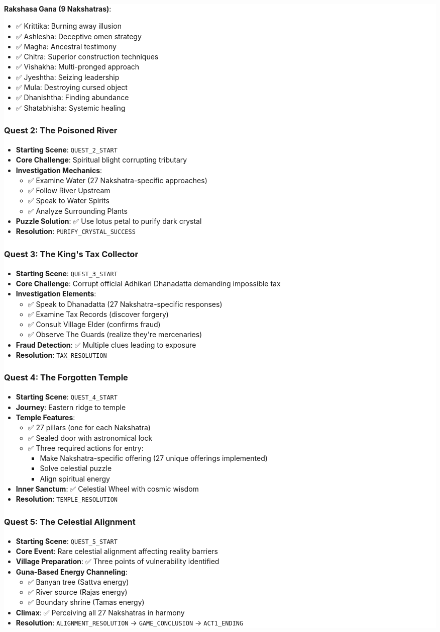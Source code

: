 **Rakshasa Gana (9 Nakshatras)**:
- ✅ Krittika: Burning away illusion
- ✅ Ashlesha: Deceptive omen strategy
- ✅ Magha: Ancestral testimony
- ✅ Chitra: Superior construction techniques
- ✅ Vishakha: Multi-pronged approach
- ✅ Jyeshtha: Seizing leadership
- ✅ Mula: Destroying cursed object
- ✅ Dhanishtha: Finding abundance
- ✅ Shatabhisha: Systemic healing

### **Quest 2: The Poisoned River**
- **Starting Scene**: `QUEST_2_START`
- **Core Challenge**: Spiritual blight corrupting tributary
- **Investigation Mechanics**:
  - ✅ Examine Water (27 Nakshatra-specific approaches)
  - ✅ Follow River Upstream
  - ✅ Speak to Water Spirits
  - ✅ Analyze Surrounding Plants
- **Puzzle Solution**: ✅ Use lotus petal to purify dark crystal
- **Resolution**: `PURIFY_CRYSTAL_SUCCESS`

### **Quest 3: The King's Tax Collector**
- **Starting Scene**: `QUEST_3_START`
- **Core Challenge**: Corrupt official Adhikari Dhanadatta demanding impossible tax
- **Investigation Elements**:
  - ✅ Speak to Dhanadatta (27 Nakshatra-specific responses)
  - ✅ Examine Tax Records (discover forgery)
  - ✅ Consult Village Elder (confirms fraud)
  - ✅ Observe The Guards (realize they're mercenaries)
- **Fraud Detection**: ✅ Multiple clues leading to exposure
- **Resolution**: `TAX_RESOLUTION`

### **Quest 4: The Forgotten Temple**
- **Starting Scene**: `QUEST_4_START`
- **Journey**: Eastern ridge to temple
- **Temple Features**:
  - ✅ 27 pillars (one for each Nakshatra)
  - ✅ Sealed door with astronomical lock
  - ✅ Three required actions for entry:
    - Make Nakshatra-specific offering (27 unique offerings implemented)
    - Solve celestial puzzle
    - Align spiritual energy
- **Inner Sanctum**: ✅ Celestial Wheel with cosmic wisdom
- **Resolution**: `TEMPLE_RESOLUTION`

### **Quest 5: The Celestial Alignment**
- **Starting Scene**: `QUEST_5_START`
- **Core Event**: Rare celestial alignment affecting reality barriers
- **Village Preparation**: ✅ Three points of vulnerability identified
- **Guna-Based Energy Channeling**:
  - ✅ Banyan tree (Sattva energy)
  - ✅ River source (Rajas energy)  
  - ✅ Boundary shrine (Tamas energy)
- **Climax**: ✅ Perceiving all 27 Nakshatras in harmony
- **Resolution**: `ALIGNMENT_RESOLUTION` → `GAME_CONCLUSION` → `ACT1_ENDING`
